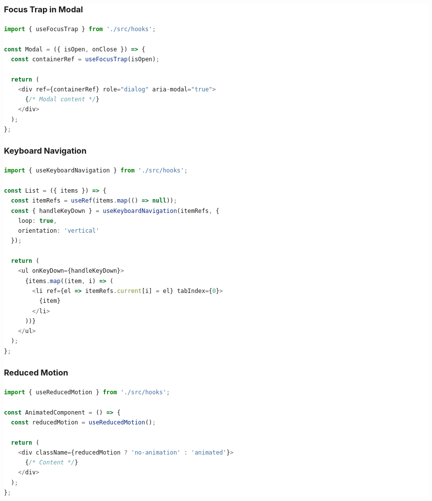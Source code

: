 ### Focus Trap in Modal
```typescript
import { useFocusTrap } from './src/hooks';

const Modal = ({ isOpen, onClose }) => {
  const containerRef = useFocusTrap(isOpen);
  
  return (
    <div ref={containerRef} role="dialog" aria-modal="true">
      {/* Modal content */}
    </div>
  );
};
```

### Keyboard Navigation
```typescript
import { useKeyboardNavigation } from './src/hooks';

const List = ({ items }) => {
  const itemRefs = useRef(items.map(() => null));
  const { handleKeyDown } = useKeyboardNavigation(itemRefs, {
    loop: true,
    orientation: 'vertical'
  });
  
  return (
    <ul onKeyDown={handleKeyDown}>
      {items.map((item, i) => (
        <li ref={el => itemRefs.current[i] = el} tabIndex={0}>
          {item}
        </li>
      ))}
    </ul>
  );
};
```

### Reduced Motion
```typescript
import { useReducedMotion } from './src/hooks';

const AnimatedComponent = () => {
  const reducedMotion = useReducedMotion();
  
  return (
    <div className={reducedMotion ? 'no-animation' : 'animated'}>
      {/* Content */}
    </div>
  );
};
```
